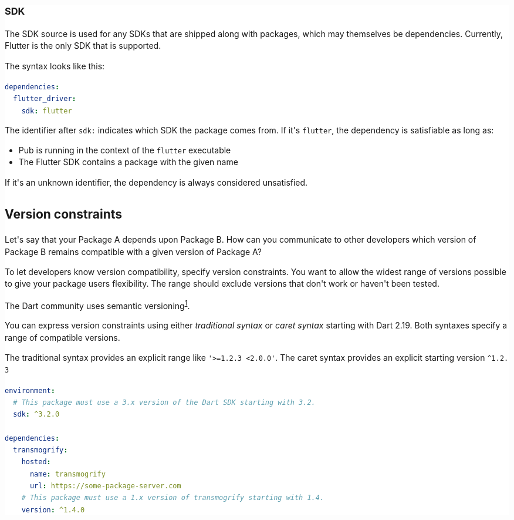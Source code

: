 ### SDK

The SDK source is used for any SDKs that are shipped along with packages,
which may themselves be dependencies.
Currently, Flutter is the only SDK that is supported.

The syntax looks like this:

```yaml
dependencies:
  flutter_driver:
    sdk: flutter
```

The identifier after `sdk:` indicates which SDK the package comes from.
If it's `flutter`, the dependency is satisfiable as long as:

* Pub is running in the context of the `flutter` executable
* The Flutter SDK contains a package with the given name

If it's an unknown identifier, the dependency is always considered unsatisfied.

## Version constraints

Let's say that your Package A depends upon Package B.
How can you communicate to other developers which version of Package B
remains compatible with a given version of Package A?

To let developers know version compatibility, specify version constraints.
You want to allow the widest range of versions possible
to give your package users flexibility.
The range should exclude versions that don't work or haven't been tested.

The Dart community uses semantic versioning<sup id="fnref:semver"><a
href="#fn:semver">1</a></sup>.

You can express version constraints using either _traditional syntax_
or _caret syntax_ starting with Dart 2.19.
Both syntaxes specify a range of compatible versions.

The traditional syntax provides an explicit range like `'>=1.2.3 <2.0.0'`.
The caret syntax provides an explicit starting version `^1.2.3`

```yaml
environment:
  # This package must use a 3.x version of the Dart SDK starting with 3.2.
  sdk: ^3.2.0

dependencies:
  transmogrify:
    hosted:
      name: transmogrify
      url: https://some-package-server.com
    # This package must use a 1.x version of transmogrify starting with 1.4.
    version: ^1.4.0
```
